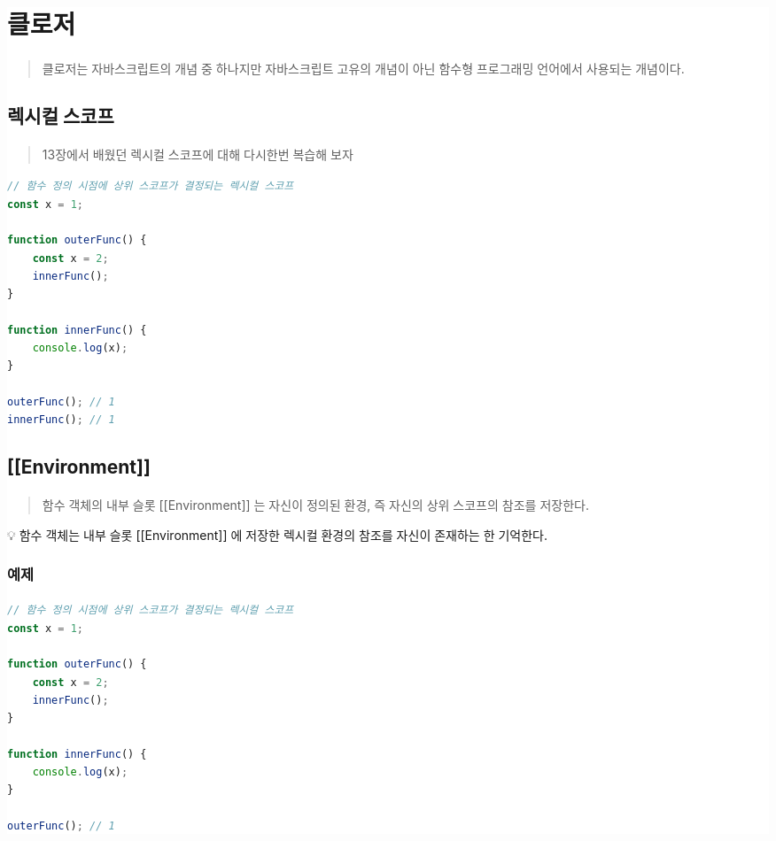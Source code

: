 # 클로저

> 클로저는 자바스크립트의 개념 중 하나지만 자바스크립트 고유의 개념이 아닌 함수형 프로그래밍 언어에서 사용되는 개념이다.
> 

## 렉시컬 스코프

> 13장에서 배웠던 렉시컬 스코프에 대해 다시한번 복습해 보자
> 

```jsx
// 함수 정의 시점에 상위 스코프가 결정되는 렉시컬 스코프
const x = 1;

function outerFunc() {
	const x = 2;
	innerFunc();
}

function innerFunc() {
	console.log(x);
}

outerFunc(); // 1
innerFunc(); // 1
```

## [[Environment]]

> 함수 객체의 내부 슬롯 [[Environment]] 는 자신이 정의된 환경, 즉 자신의 상위 스코프의 참조를 저장한다.
> 

<aside>
💡 함수 객체는 내부 슬롯 [[Environment]] 에 저장한 렉시컬 환경의 참조를 자신이 존재하는 한 기억한다.

</aside>

### 예제

```jsx
// 함수 정의 시점에 상위 스코프가 결정되는 렉시컬 스코프
const x = 1;

function outerFunc() {
	const x = 2;
	innerFunc();
}

function innerFunc() {
	console.log(x);
}

outerFunc(); // 1
```
